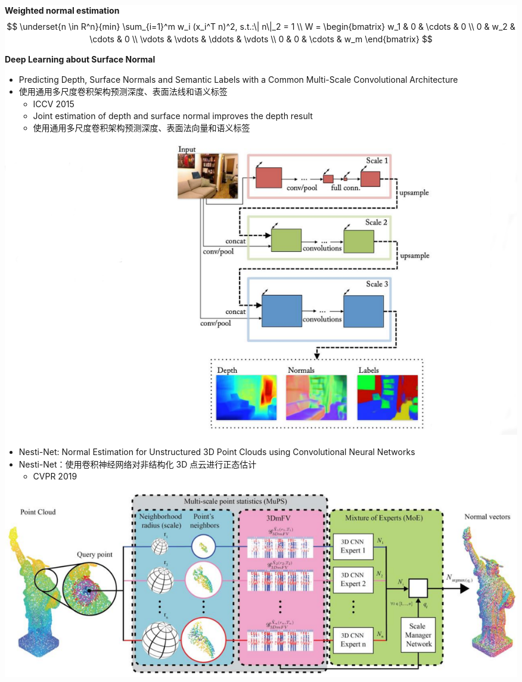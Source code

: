 

**Weighted normal estimation**
$$
\underset{n \in R^n}{min} \sum_{i=1}^m w_i (x_i^T n)^2, s.t.:\| n\|_2 = 1  \\
W = \begin{bmatrix} w_1 & 0 & \cdots & 0 \\ 0 & w_2 & \cdots & 0 \\ \vdots & \vdots & \ddots & \vdots \\ 0 & 0 & \cdots & w_m \end{bmatrix}
$$


**Deep Learning about Surface Normal**

- Predicting Depth, Surface Normals and Semantic Labels with a Common Multi-Scale Convolutional Architecture
- 使用通用多尺度卷积架构预测深度、表面法线和语义标签
  - ICCV 2015
  - Joint estimation of depth and surface normal improves the depth result
  - 使用通用多尺度卷积架构预测深度、表面法向量和语义标签

![0016.DeepLearningSurfaceNormal](1301pclpics/0016.DeepLearningSurfaceNormal.png)

- Nesti-Net: Normal Estimation for Unstructured 3D Point Clouds using Convolutional Neural Networks
- Nesti-Net：使用卷积神经网络对非结构化 3D 点云进行正态估计
  - CVPR 2019

![0017.Nesti-Net](1301pclpics/0017.Nesti-Net.png)
